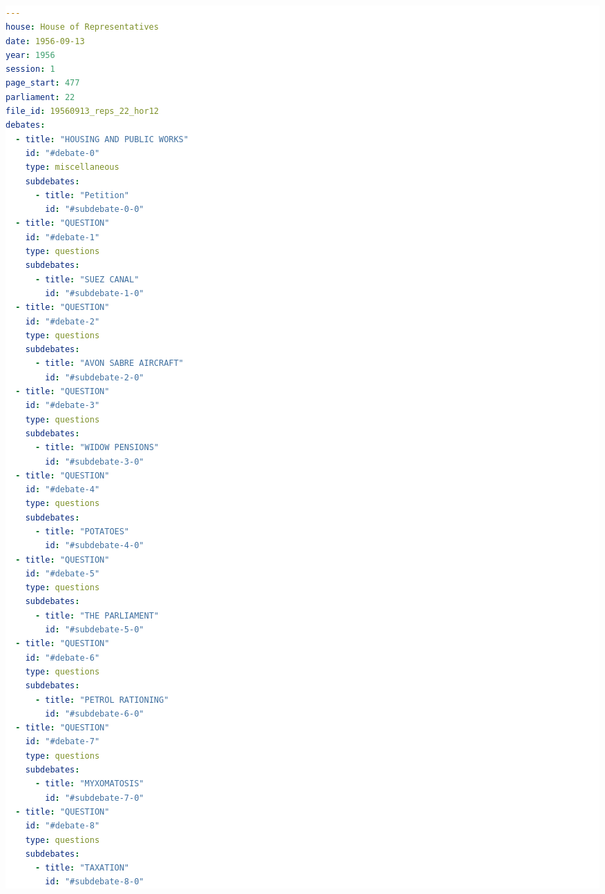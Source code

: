 ```yaml
---
house: House of Representatives
date: 1956-09-13
year: 1956
session: 1
page_start: 477
parliament: 22
file_id: 19560913_reps_22_hor12
debates:
  - title: "HOUSING AND PUBLIC WORKS"
    id: "#debate-0"
    type: miscellaneous
    subdebates:
      - title: "Petition"
        id: "#subdebate-0-0"
  - title: "QUESTION"
    id: "#debate-1"
    type: questions
    subdebates:
      - title: "SUEZ CANAL"
        id: "#subdebate-1-0"
  - title: "QUESTION"
    id: "#debate-2"
    type: questions
    subdebates:
      - title: "AVON SABRE AIRCRAFT"
        id: "#subdebate-2-0"
  - title: "QUESTION"
    id: "#debate-3"
    type: questions
    subdebates:
      - title: "WIDOW PENSIONS"
        id: "#subdebate-3-0"
  - title: "QUESTION"
    id: "#debate-4"
    type: questions
    subdebates:
      - title: "POTATOES"
        id: "#subdebate-4-0"
  - title: "QUESTION"
    id: "#debate-5"
    type: questions
    subdebates:
      - title: "THE PARLIAMENT"
        id: "#subdebate-5-0"
  - title: "QUESTION"
    id: "#debate-6"
    type: questions
    subdebates:
      - title: "PETROL RATIONING"
        id: "#subdebate-6-0"
  - title: "QUESTION"
    id: "#debate-7"
    type: questions
    subdebates:
      - title: "MYXOMATOSIS"
        id: "#subdebate-7-0"
  - title: "QUESTION"
    id: "#debate-8"
    type: questions
    subdebates:
      - title: "TAXATION"
        id: "#subdebate-8-0"
```